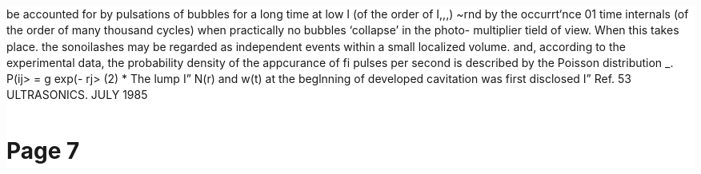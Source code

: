 be accounted   for by   pulsations   of bubbles   for   a   long   time at low I (of the   order   of I,,,)   ~rnd   by the   occurrt‘nce   01 time   internals   (of   the   order   of many   thousand   cycles) when   practically   no   bubbles   ‘collapse’   in   the   photo- multiplier   tield   of view.   When   this   takes   place.   the sonoilashes   may   be   regarded   as   independent   events within   a small   localized   volume.   and,   according   to the experimental   data,   the   probability   density   of the appcurance   of fi   pulses   per   second   is described   by the Poisson   distribution  _.  P(ij> =   g   exp(-   rj>   (2)  *   The   lump   I”   N(r)   and   w(t)   at   the   beglnning   of   developed   cavitation   was first   disclosed   I”   Ref.   53  ULTRASONICS.   JULY   1985

# Page 7
